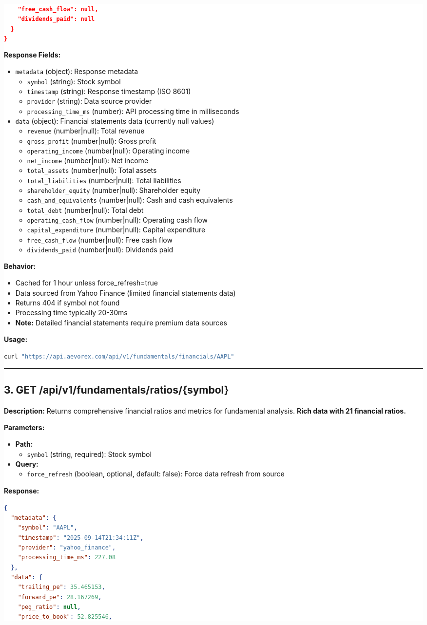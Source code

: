 ```json
    "free_cash_flow": null,
    "dividends_paid": null
  }
}
```

**Response Fields:**
- `metadata` (object): Response metadata
  - `symbol` (string): Stock symbol
  - `timestamp` (string): Response timestamp (ISO 8601)
  - `provider` (string): Data source provider
  - `processing_time_ms` (number): API processing time in milliseconds
- `data` (object): Financial statements data (currently null values)
  - `revenue` (number|null): Total revenue
  - `gross_profit` (number|null): Gross profit
  - `operating_income` (number|null): Operating income
  - `net_income` (number|null): Net income
  - `total_assets` (number|null): Total assets
  - `total_liabilities` (number|null): Total liabilities
  - `shareholder_equity` (number|null): Shareholder equity
  - `cash_and_equivalents` (number|null): Cash and cash equivalents
  - `total_debt` (number|null): Total debt
  - `operating_cash_flow` (number|null): Operating cash flow
  - `capital_expenditure` (number|null): Capital expenditure
  - `free_cash_flow` (number|null): Free cash flow
  - `dividends_paid` (number|null): Dividends paid

**Behavior:**
- Cached for 1 hour unless force_refresh=true
- Data sourced from Yahoo Finance (limited financial statements data)
- Returns 404 if symbol not found
- Processing time typically 20-30ms
- **Note:** Detailed financial statements require premium data sources

**Usage:**
```bash
curl "https://api.aevorex.com/api/v1/fundamentals/financials/AAPL"
```

---

## 3. GET /api/v1/fundamentals/ratios/{symbol}

**Description:** Returns comprehensive financial ratios and metrics for fundamental analysis. **Rich data with 21 financial ratios.**

**Parameters:**
- **Path:**
  - `symbol` (string, required): Stock symbol
- **Query:**
  - `force_refresh` (boolean, optional, default: false): Force data refresh from source

**Response:**
```json
{
  "metadata": {
    "symbol": "AAPL",
    "timestamp": "2025-09-14T21:34:11Z",
    "provider": "yahoo_finance",
    "processing_time_ms": 227.08
  },
  "data": {
    "trailing_pe": 35.465153,
    "forward_pe": 28.167269,
    "peg_ratio": null,
    "price_to_book": 52.825546,
```